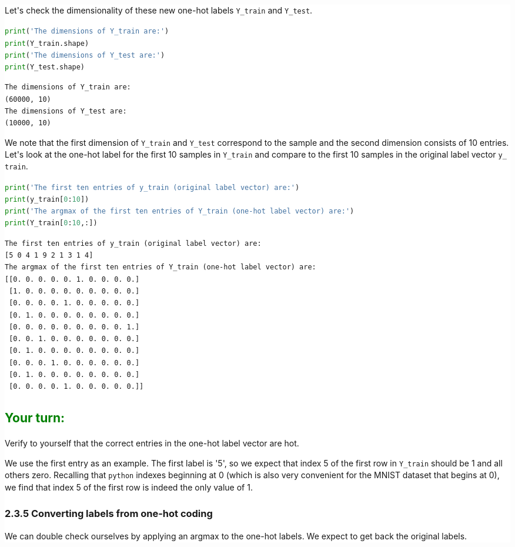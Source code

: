 Let's check the dimensionality of these new one-hot labels `Y_train` and `Y_test`.


```python
print('The dimensions of Y_train are:')
print(Y_train.shape)
print('The dimensions of Y_test are:')
print(Y_test.shape)
```

    The dimensions of Y_train are:
    (60000, 10)
    The dimensions of Y_test are:
    (10000, 10)


We note that the first dimension of `Y_train` and `Y_test` correspond to the sample and the second dimension consists of 10 entries.  Let's look at the one-hot label for the first 10 samples in `Y_train` and compare to the first 10 samples in the original label vector `y_train`.


```python
print('The first ten entries of y_train (original label vector) are:')
print(y_train[0:10])
print('The argmax of the first ten entries of Y_train (one-hot label vector) are:')
print(Y_train[0:10,:])
```

    The first ten entries of y_train (original label vector) are:
    [5 0 4 1 9 2 1 3 1 4]
    The argmax of the first ten entries of Y_train (one-hot label vector) are:
    [[0. 0. 0. 0. 0. 1. 0. 0. 0. 0.]
     [1. 0. 0. 0. 0. 0. 0. 0. 0. 0.]
     [0. 0. 0. 0. 1. 0. 0. 0. 0. 0.]
     [0. 1. 0. 0. 0. 0. 0. 0. 0. 0.]
     [0. 0. 0. 0. 0. 0. 0. 0. 0. 1.]
     [0. 0. 1. 0. 0. 0. 0. 0. 0. 0.]
     [0. 1. 0. 0. 0. 0. 0. 0. 0. 0.]
     [0. 0. 0. 1. 0. 0. 0. 0. 0. 0.]
     [0. 1. 0. 0. 0. 0. 0. 0. 0. 0.]
     [0. 0. 0. 0. 1. 0. 0. 0. 0. 0.]]


## <span style='color:Green'> Your turn: </span>
Verify to yourself that the correct entries in the one-hot label vector are hot.

We use the first entry as an example.  The first label is '5', so we expect that index 5 of the first row in `Y_train` should be 1 and all others zero.  Recalling that `python` indexes beginning at 0 (which is also very convenient for the MNIST dataset that begins at 0), we find that index 5 of the first row is indeed the only value of 1.

### 2.3.5 Converting labels from one-hot coding
We can double check ourselves by applying an argmax to the one-hot labels.  We expect to get back the original labels.

